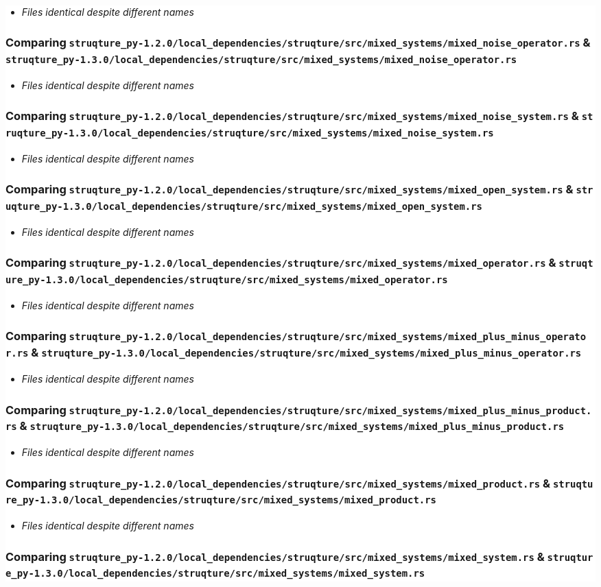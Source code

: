  * *Files identical despite different names*

### Comparing `struqture_py-1.2.0/local_dependencies/struqture/src/mixed_systems/mixed_noise_operator.rs` & `struqture_py-1.3.0/local_dependencies/struqture/src/mixed_systems/mixed_noise_operator.rs`

 * *Files identical despite different names*

### Comparing `struqture_py-1.2.0/local_dependencies/struqture/src/mixed_systems/mixed_noise_system.rs` & `struqture_py-1.3.0/local_dependencies/struqture/src/mixed_systems/mixed_noise_system.rs`

 * *Files identical despite different names*

### Comparing `struqture_py-1.2.0/local_dependencies/struqture/src/mixed_systems/mixed_open_system.rs` & `struqture_py-1.3.0/local_dependencies/struqture/src/mixed_systems/mixed_open_system.rs`

 * *Files identical despite different names*

### Comparing `struqture_py-1.2.0/local_dependencies/struqture/src/mixed_systems/mixed_operator.rs` & `struqture_py-1.3.0/local_dependencies/struqture/src/mixed_systems/mixed_operator.rs`

 * *Files identical despite different names*

### Comparing `struqture_py-1.2.0/local_dependencies/struqture/src/mixed_systems/mixed_plus_minus_operator.rs` & `struqture_py-1.3.0/local_dependencies/struqture/src/mixed_systems/mixed_plus_minus_operator.rs`

 * *Files identical despite different names*

### Comparing `struqture_py-1.2.0/local_dependencies/struqture/src/mixed_systems/mixed_plus_minus_product.rs` & `struqture_py-1.3.0/local_dependencies/struqture/src/mixed_systems/mixed_plus_minus_product.rs`

 * *Files identical despite different names*

### Comparing `struqture_py-1.2.0/local_dependencies/struqture/src/mixed_systems/mixed_product.rs` & `struqture_py-1.3.0/local_dependencies/struqture/src/mixed_systems/mixed_product.rs`

 * *Files identical despite different names*

### Comparing `struqture_py-1.2.0/local_dependencies/struqture/src/mixed_systems/mixed_system.rs` & `struqture_py-1.3.0/local_dependencies/struqture/src/mixed_systems/mixed_system.rs`

